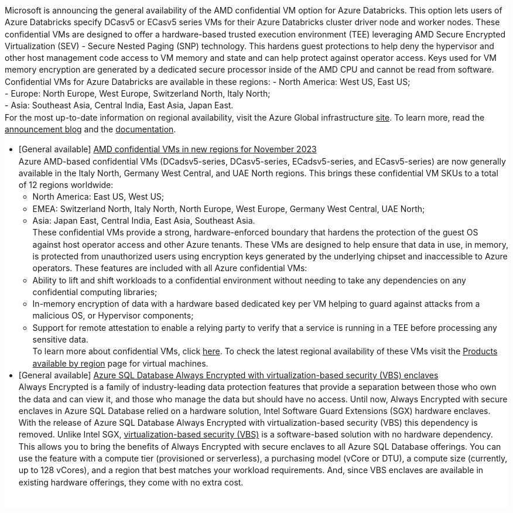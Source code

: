   Microsoft is announcing the general availability of the AMD confidential VM option for Azure Databricks. This option lets users of Azure Databricks specify DCasv5 or ECasv5 series VMs for their Azure Databricks cluster driver node and worker nodes. These confidential VMs are designed to offer a hardware-based trusted execution environment (TEE) leveraging AMD Secure Encrypted Virtualization (SEV) - Secure Nested Paging (SNP) technology. This hardens guest protections to help deny the hypervisor and other host management code access to VM memory and state and can help protect against operator access.  Keys used for VM memory encryption are generated by a dedicated secure processor inside of the AMD CPU and cannot be read from software.
  Confidential VMs for Azure Databricks are available in these regions: 
    - North America: West US, East US; <br>
    - Europe: North Europe, West Europe, Switzerland North, Italy North; <br>
    - Asia: Southeast Asia, Central India, East Asia, Japan East. <br>
  For the most up-to-date information on regional availability, visit the Azure Global infrastructure <a href="https://azure.microsoft.com/en-us/updates/generally-available-amd-confidential-vms-in-new-regions-for-november-2023/">site</a>. To learn more, read the <a href="https://techcommunity.microsoft.com/t5/azure-data-blog/announcing-the-general-availability-of-amd-based-confidential/ba-p/3980969">announcement blog</a> and the <a href="https://learn.microsoft.com/en-us/azure/databricks/clusters/configure">documentation</a>. <br>
- [General available] <a href="https://azure.microsoft.com/en-us/updates/generally-available-amd-confidential-vms-in-new-regions-for-november-2023/">AMD confidential VMs in new regions for November 2023</a> <br>
  Azure AMD-based confidential VMs (DCadsv5-series, DCasv5-series, ECadsv5-series, and ECasv5-series) are now generally available in the Italy North, Germany West Central, and UAE North regions. This brings these confidential VM SKUs to a total of 12 regions worldwide: 
    - North America: East US, West US; <br>
    - EMEA: Switzerland North, Italy North, North Europe, West Europe, Germany West Central, UAE North; <br>
    - Asia: Japan East, Central India, East Asia, Southeast Asia. <br>
  These confidential VMs provide a strong, hardware-enforced boundary that hardens the protection of the guest OS against host operator access and other Azure tenants. These VMs are designed to help ensure that data in use, in memory, is protected from unauthorized users using encryption keys generated by the underlying chipset and inaccessible to Azure operators.  These features are included with all Azure confidential VMs: 
    - Ability to lift and shift workloads to a confidential environment without needing to take any dependencies on any confidential computing libraries; <br>
    - In-memory encryption of data with a hardware based dedicated key per VM helping to guard against attacks from a malicious OS, or Hypervisor components; <br> 
    - Support for remote attestation to enable a relying party to verify that a service is running in a TEE before processing any sensitive data. <br>
To learn more about confidential VMs, click <a href="https://learn.microsoft.com/en-us/azure/confidential-computing/confidential-vm-overview">here</a>. To check the latest regional availability of these VMs visit the <a href="https://azure.microsoft.com/en-us/explore/global-infrastructure/products-by-region/?products=virtual-machines">Products available by region</a> page for virtual machines.
- [General available] <a href="https://azure.microsoft.com/en-us/updates/general-availability-azure-sql-database-always-encrypted-with-virtualizationbased-security-vbs-enclaves/">Azure SQL Database Always Encrypted with virtualization-based security (VBS) enclaves</a> <br>
  Always Encrypted is a family of industry-leading data protection features that provide a separation between those who own the data and can view it, and those who manage the data but should have no access. Until now, Always Encrypted with secure enclaves in Azure SQL Database relied on a hardware solution, Intel Software Guard Extensions (SGX) hardware enclaves. With the release of Azure SQL Database Always Encrypted with virtualization-based security (VBS) this dependency is removed. Unlike Intel SGX, <a href="https://www.microsoft.com/en-us/security/blog/2018/06/05/virtualization-based-security-vbs-memory-enclaves-data-protection-through-isolation/">virtualization-based security (VBS)</a> is a software-based solution with no hardware dependency. This allows you to bring the benefits of Always Encrypted with secure enclaves to all Azure SQL Database offerings. You can use the feature with a compute tier (provisioned or serverless), a purchasing model (vCore or DTU), a compute size (currently, up to 128 vCores), and a region that best matches your workload requirements. And, since VBS enclaves are available in existing hardware offerings, they come with no extra cost.
<br>
